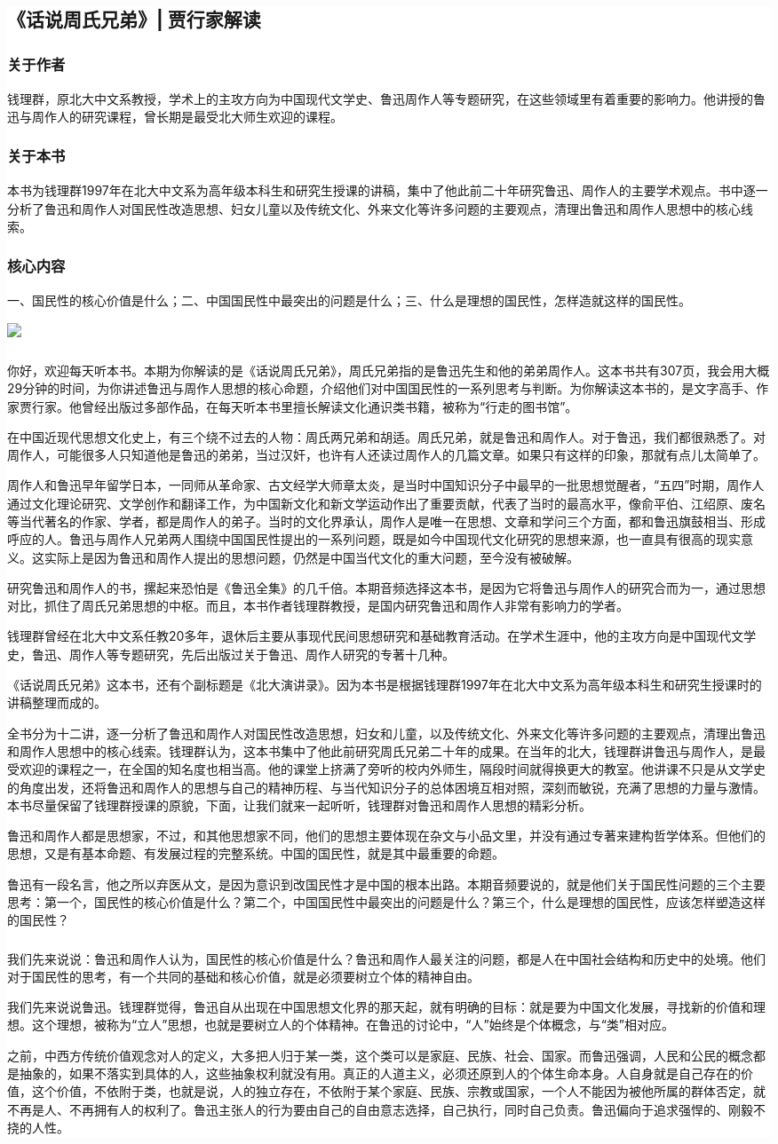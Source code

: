 ## 《话说周氏兄弟》| 贾行家解读

### 关于作者

钱理群，原北大中文系教授，学术上的主攻方向为中国现代文学史、鲁迅周作人等专题研究，在这些领域里有着重要的影响力。他讲授的鲁迅与周作人的研究课程，曾长期是最受北大师生欢迎的课程。

### 关于本书

本书为钱理群1997年在北大中文系为高年级本科生和研究生授课的讲稿，集中了他此前二十年研究鲁迅、周作人的主要学术观点。书中逐一分析了鲁迅和周作人对国民性改造思想、妇女儿童以及传统文化、外来文化等许多问题的主要观点，清理出鲁迅和周作人思想中的核心线索。

### 核心内容

一、国民性的核心价值是什么；二、中国国民性中最突出的问题是什么；三、什么是理想的国民性，怎样造就这样的国民性。

<img  src="https://piccdn3.umiwi.com/img/201802/18/201802180009477430318359.jpg" width="0"/>

###  



你好，欢迎每天听本书。本期为你解读的是《话说周氏兄弟》，周氏兄弟指的是鲁迅先生和他的弟弟周作人。这本书共有307页，我会用大概29分钟的时间，为你讲述鲁迅与周作人思想的核心命题，介绍他们对中国国民性的一系列思考与判断。为你解读这本书的，是文字高手、作家贾行家。他曾经出版过多部作品，在每天听本书里擅长解读文化通识类书籍，被称为“行走的图书馆”。

在中国近现代思想文化史上，有三个绕不过去的人物：周氏两兄弟和胡适。周氏兄弟，就是鲁迅和周作人。对于鲁迅，我们都很熟悉了。对周作人，可能很多人只知道他是鲁迅的弟弟，当过汉奸，也许有人还读过周作人的几篇文章。如果只有这样的印象，那就有点儿太简单了。

周作人和鲁迅早年留学日本，一同师从革命家、古文经学大师章太炎，是当时中国知识分子中最早的一批思想觉醒者，“五四”时期，周作人通过文化理论研究、文学创作和翻译工作，为中国新文化和新文学运动作出了重要贡献，代表了当时的最高水平，像俞平伯、江绍原、废名等当代著名的作家、学者，都是周作人的弟子。当时的文化界承认，周作人是唯一在思想、文章和学问三个方面，都和鲁迅旗鼓相当、形成呼应的人。鲁迅与周作人兄弟两人围绕中国国民性提出的一系列问题，既是如今中国现代文化研究的思想来源，也一直具有很高的现实意义。这实际上是因为鲁迅和周作人提出的思想问题，仍然是中国当代文化的重大问题，至今没有被破解。

研究鲁迅和周作人的书，摞起来恐怕是《鲁迅全集》的几千倍。本期音频选择这本书，是因为它将鲁迅与周作人的研究合而为一，通过思想对比，抓住了周氏兄弟思想的中枢。而且，本书作者钱理群教授，是国内研究鲁迅和周作人非常有影响力的学者。

钱理群曾经在北大中文系任教20多年，退休后主要从事现代民间思想研究和基础教育活动。在学术生涯中，他的主攻方向是中国现代文学史，鲁迅、周作人等专题研究，先后出版过关于鲁迅、周作人研究的专著十几种。

《话说周氏兄弟》这本书，还有个副标题是《北大演讲录》。因为本书是根据钱理群1997年在北大中文系为高年级本科生和研究生授课时的讲稿整理而成的。

全书分为十二讲，逐一分析了鲁迅和周作人对国民性改造思想，妇女和儿童，以及传统文化、外来文化等许多问题的主要观点，清理出鲁迅和周作人思想中的核心线索。钱理群认为，这本书集中了他此前研究周氏兄弟二十年的成果。在当年的北大，钱理群讲鲁迅与周作人，是最受欢迎的课程之一，在全国的知名度也相当高。他的课堂上挤满了旁听的校内外师生，隔段时间就得换更大的教室。他讲课不只是从文学史的角度出发，还将鲁迅和周作人的思想与自己的精神历程、与当代知识分子的总体困境互相对照，深刻而敏锐，充满了思想的力量与激情。本书尽量保留了钱理群授课的原貌，下面，让我们就来一起听听，钱理群对鲁迅和周作人思想的精彩分析。

鲁迅和周作人都是思想家，不过，和其他思想家不同，他们的思想主要体现在杂文与小品文里，并没有通过专著来建构哲学体系。但他们的思想，又是有基本命题、有发展过程的完整系统。中国的国民性，就是其中最重要的命题。

鲁迅有一段名言，他之所以弃医从文，是因为意识到改国民性才是中国的根本出路。本期音频要说的，就是他们关于国民性问题的三个主要思考：第一个，国民性的核心价值是什么？第二个，中国国民性中最突出的问题是什么？第三个，什么是理想的国民性，应该怎样塑造这样的国民性？

###  



我们先来说说：鲁迅和周作人认为，国民性的核心价值是什么？鲁迅和周作人最关注的问题，都是人在中国社会结构和历史中的处境。他们对于国民性的思考，有一个共同的基础和核心价值，就是必须要树立个体的精神自由。

我们先来说说鲁迅。钱理群觉得，鲁迅自从出现在中国思想文化界的那天起，就有明确的目标：就是要为中国文化发展，寻找新的价值和理想。这个理想，被称为“立人”思想，也就是要树立人的个体精神。在鲁迅的讨论中，“人”始终是个体概念，与“类”相对应。

之前，中西方传统价值观念对人的定义，大多把人归于某一类，这个类可以是家庭、民族、社会、国家。而鲁迅强调，人民和公民的概念都是抽象的，如果不落实到具体的人，这些抽象权利就没有用。真正的人道主义，必须还原到人的个体生命本身。人自身就是自己存在的价值，这个价值，不依附于类，也就是说，人的独立存在，不依附于某个家庭、民族、宗教或国家，一个人不能因为被他所属的群体否定，就不再是人、不再拥有人的权利了。鲁迅主张人的行为要由自己的自由意志选择，自己执行，同时自己负责。鲁迅偏向于追求强悍的、刚毅不挠的人性。
